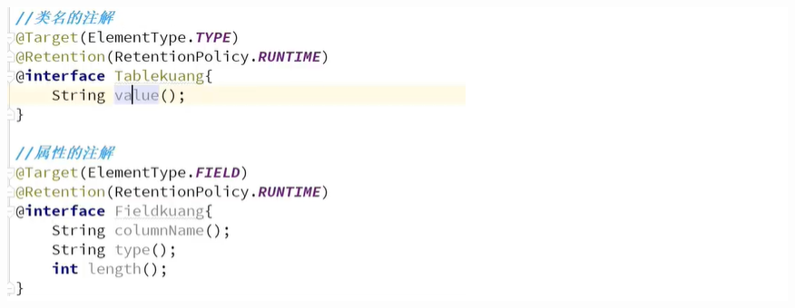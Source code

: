 ![image-20210112013843440](%E6%B3%A8%E8%A7%A3%E5%92%8C%E5%8F%8D%E5%B0%84.assets/image-20210112013843440.png)















